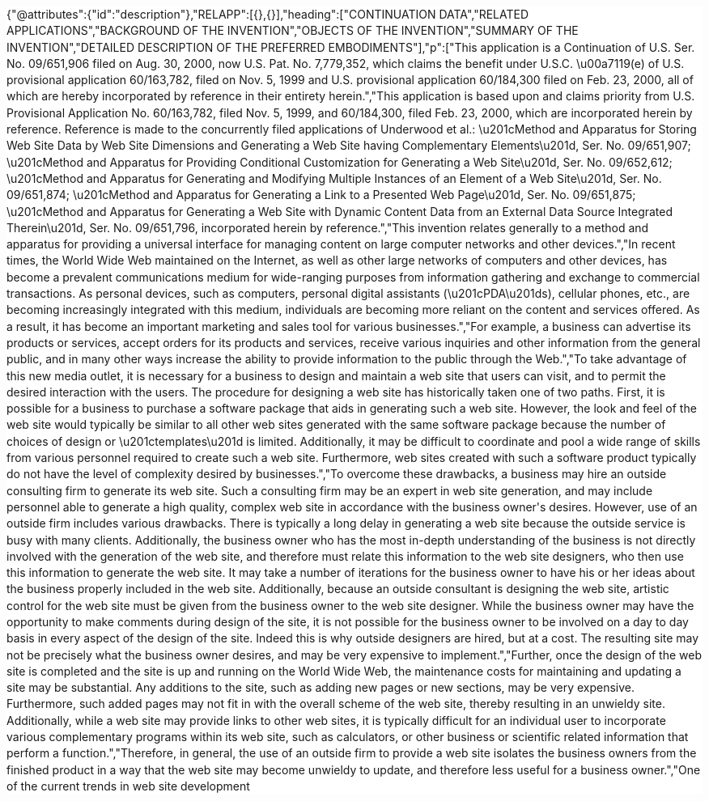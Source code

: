 {"@attributes":{"id":"description"},"RELAPP":[{},{}],"heading":["CONTINUATION DATA","RELATED APPLICATIONS","BACKGROUND OF THE INVENTION","OBJECTS OF THE INVENTION","SUMMARY OF THE INVENTION","DETAILED DESCRIPTION OF THE PREFERRED EMBODIMENTS"],"p":["This application is a Continuation of U.S. Ser. No. 09\/651,906 filed on Aug. 30, 2000, now U.S. Pat. No. 7,779,352, which claims the benefit under U.S.C. \u00a7119(e) of U.S. provisional application 60\/163,782, filed on Nov. 5, 1999 and U.S. provisional application 60\/184,300 filed on Feb. 23, 2000, all of which are hereby incorporated by reference in their entirety herein.","This application is based upon and claims priority from U.S. Provisional Application No. 60\/163,782, filed Nov. 5, 1999, and 60\/184,300, filed Feb. 23, 2000, which are incorporated herein by reference. Reference is made to the concurrently filed applications of Underwood et al.: \u201cMethod and Apparatus for Storing Web Site Data by Web Site Dimensions and Generating a Web Site having Complementary Elements\u201d, Ser. No. 09\/651,907; \u201cMethod and Apparatus for Providing Conditional Customization for Generating a Web Site\u201d, Ser. No. 09\/652,612; \u201cMethod and Apparatus for Generating and Modifying Multiple Instances of an Element of a Web Site\u201d, Ser. No. 09\/651,874; \u201cMethod and Apparatus for Generating a Link to a Presented Web Page\u201d, Ser. No. 09\/651,875; \u201cMethod and Apparatus for Generating a Web Site with Dynamic Content Data from an External Data Source Integrated Therein\u201d, Ser. No. 09\/651,796, incorporated herein by reference.","This invention relates generally to a method and apparatus for providing a universal interface for managing content on large computer networks and other devices.","In recent times, the World Wide Web maintained on the Internet, as well as other large networks of computers and other devices, has become a prevalent communications medium for wide-ranging purposes from information gathering and exchange to commercial transactions. As personal devices, such as computers, personal digital assistants (\u201cPDA\u201ds), cellular phones, etc., are becoming increasingly integrated with this medium, individuals are becoming more reliant on the content and services offered. As a result, it has become an important marketing and sales tool for various businesses.","For example, a business can advertise its products or services, accept orders for its products and services, receive various inquiries and other information from the general public, and in many other ways increase the ability to provide information to the public through the Web.","To take advantage of this new media outlet, it is necessary for a business to design and maintain a web site that users can visit, and to permit the desired interaction with the users. The procedure for designing a web site has historically taken one of two paths. First, it is possible for a business to purchase a software package that aids in generating such a web site. However, the look and feel of the web site would typically be similar to all other web sites generated with the same software package because the number of choices of design or \u201ctemplates\u201d is limited. Additionally, it may be difficult to coordinate and pool a wide range of skills from various personnel required to create such a web site. Furthermore, web sites created with such a software product typically do not have the level of complexity desired by businesses.","To overcome these drawbacks, a business may hire an outside consulting firm to generate its web site. Such a consulting firm may be an expert in web site generation, and may include personnel able to generate a high quality, complex web site in accordance with the business owner's desires. However, use of an outside firm includes various drawbacks. There is typically a long delay in generating a web site because the outside service is busy with many clients. Additionally, the business owner who has the most in-depth understanding of the business is not directly involved with the generation of the web site, and therefore must relate this information to the web site designers, who then use this information to generate the web site. It may take a number of iterations for the business owner to have his or her ideas about the business properly included in the web site. Additionally, because an outside consultant is designing the web site, artistic control for the web site must be given from the business owner to the web site designer. While the business owner may have the opportunity to make comments during design of the site, it is not possible for the business owner to be involved on a day to day basis in every aspect of the design of the site. Indeed this is why outside designers are hired, but at a cost. The resulting site may not be precisely what the business owner desires, and may be very expensive to implement.","Further, once the design of the web site is completed and the site is up and running on the World Wide Web, the maintenance costs for maintaining and updating a site may be substantial. Any additions to the site, such as adding new pages or new sections, may be very expensive. Furthermore, such added pages may not fit in with the overall scheme of the web site, thereby resulting in an unwieldy site. Additionally, while a web site may provide links to other web sites, it is typically difficult for an individual user to incorporate various complementary programs within its web site, such as calculators, or other business or scientific related information that perform a function.","Therefore, in general, the use of an outside firm to provide a web site isolates the business owners from the finished product in a way that the web site may become unwieldy to update, and therefore less useful for a business owner.","One of the current trends in web site development
